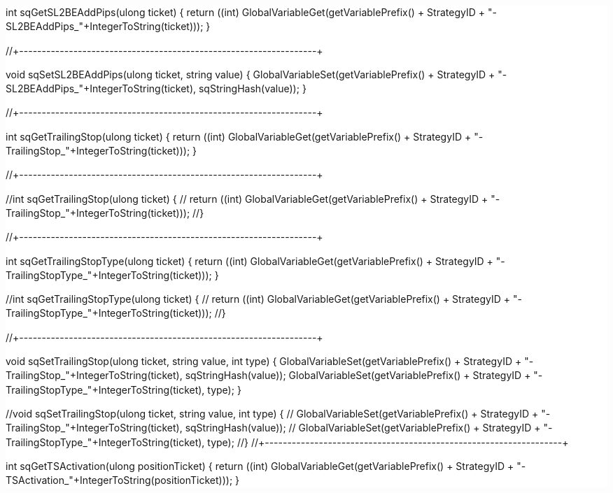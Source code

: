 int sqGetSL2BEAddPips(ulong ticket) {
   return ((int) GlobalVariableGet(getVariablePrefix() + StrategyID + "-SL2BEAddPips_"+IntegerToString(ticket)));
}

//+------------------------------------------------------------------+

void sqSetSL2BEAddPips(ulong ticket, string value) {
   GlobalVariableSet(getVariablePrefix() + StrategyID + "-SL2BEAddPips_"+IntegerToString(ticket), sqStringHash(value));
}


//+------------------------------------------------------------------+

int sqGetTrailingStop(ulong ticket) {
   return ((int) GlobalVariableGet(getVariablePrefix() + StrategyID + "-TrailingStop_"+IntegerToString(ticket)));
}

//+------------------------------------------------------------------+

//int sqGetTrailingStop(ulong ticket) {
//  return ((int) GlobalVariableGet(getVariablePrefix() + StrategyID + "-TrailingStop_"+IntegerToString(ticket)));
//}

//+------------------------------------------------------------------+

int sqGetTrailingStopType(ulong ticket) {
   return ((int) GlobalVariableGet(getVariablePrefix() + StrategyID + "-TrailingStopType_"+IntegerToString(ticket)));
}

//int sqGetTrailingStopType(ulong ticket) {
//   return ((int) GlobalVariableGet(getVariablePrefix() + StrategyID + "-TrailingStopType_"+IntegerToString(ticket)));
//}

//+------------------------------------------------------------------+

void sqSetTrailingStop(ulong ticket, string value, int type) {
   GlobalVariableSet(getVariablePrefix() + StrategyID + "-TrailingStop_"+IntegerToString(ticket), sqStringHash(value));
   GlobalVariableSet(getVariablePrefix() + StrategyID + "-TrailingStopType_"+IntegerToString(ticket), type);
}

//void sqSetTrailingStop(ulong ticket, string value, int type) {
//   GlobalVariableSet(getVariablePrefix() + StrategyID + "-TrailingStop_"+IntegerToString(ticket), sqStringHash(value));
//   GlobalVariableSet(getVariablePrefix() + StrategyID + "-TrailingStopType_"+IntegerToString(ticket), type);
//}
//+------------------------------------------------------------------+

int sqGetTSActivation(ulong positionTicket) {
   return ((int) GlobalVariableGet(getVariablePrefix() + StrategyID + "-TSActivation_"+IntegerToString(positionTicket)));
}
